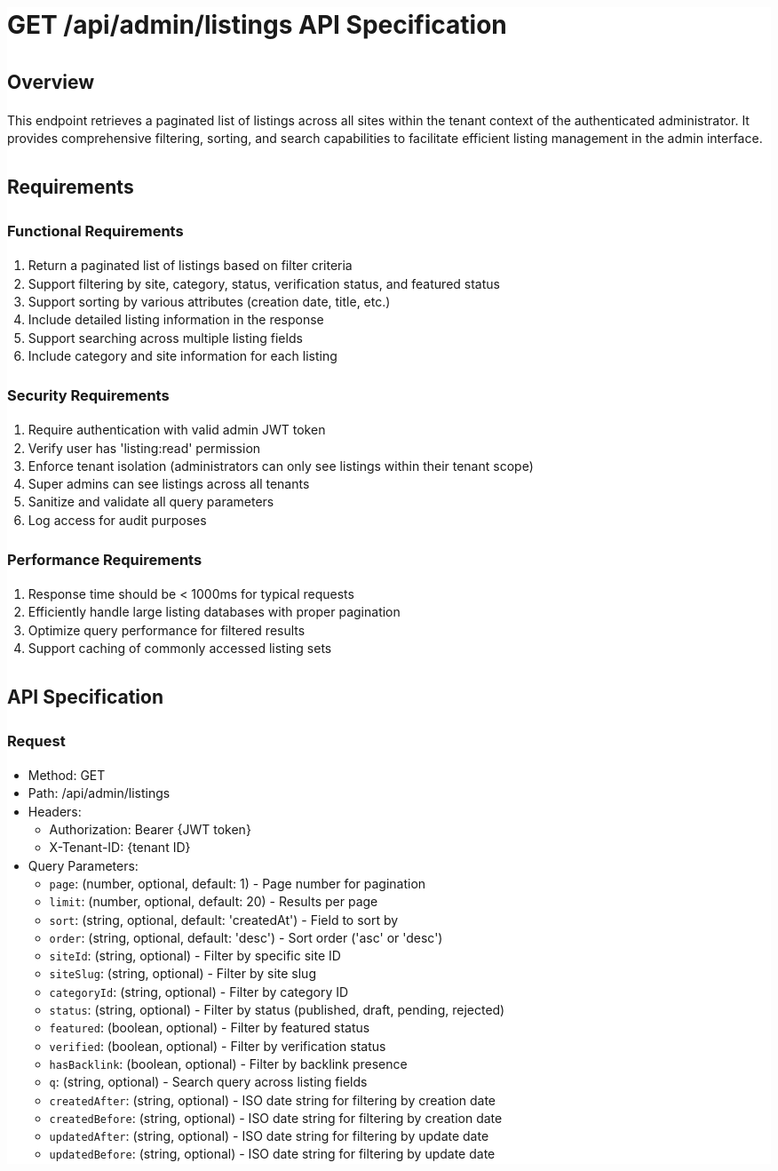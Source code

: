 # GET /api/admin/listings API Specification

## Overview

This endpoint retrieves a paginated list of listings across all sites within the tenant context of the authenticated administrator. It provides comprehensive filtering, sorting, and search capabilities to facilitate efficient listing management in the admin interface.

## Requirements

### Functional Requirements

1. Return a paginated list of listings based on filter criteria
2. Support filtering by site, category, status, verification status, and featured status
3. Support sorting by various attributes (creation date, title, etc.)
4. Include detailed listing information in the response
5. Support searching across multiple listing fields
6. Include category and site information for each listing

### Security Requirements

1. Require authentication with valid admin JWT token
2. Verify user has 'listing:read' permission
3. Enforce tenant isolation (administrators can only see listings within their tenant scope)
4. Super admins can see listings across all tenants
5. Sanitize and validate all query parameters
6. Log access for audit purposes

### Performance Requirements

1. Response time should be < 1000ms for typical requests
2. Efficiently handle large listing databases with proper pagination
3. Optimize query performance for filtered results
4. Support caching of commonly accessed listing sets

## API Specification

### Request

- Method: GET
- Path: /api/admin/listings
- Headers:
  - Authorization: Bearer {JWT token}
  - X-Tenant-ID: {tenant ID}
- Query Parameters:
  - `page`: (number, optional, default: 1) - Page number for pagination
  - `limit`: (number, optional, default: 20) - Results per page
  - `sort`: (string, optional, default: 'createdAt') - Field to sort by
  - `order`: (string, optional, default: 'desc') - Sort order ('asc' or 'desc')
  - `siteId`: (string, optional) - Filter by specific site ID
  - `siteSlug`: (string, optional) - Filter by site slug
  - `categoryId`: (string, optional) - Filter by category ID
  - `status`: (string, optional) - Filter by status (published, draft, pending, rejected)
  - `featured`: (boolean, optional) - Filter by featured status
  - `verified`: (boolean, optional) - Filter by verification status
  - `hasBacklink`: (boolean, optional) - Filter by backlink presence
  - `q`: (string, optional) - Search query across listing fields
  - `createdAfter`: (string, optional) - ISO date string for filtering by creation date
  - `createdBefore`: (string, optional) - ISO date string for filtering by creation date
  - `updatedAfter`: (string, optional) - ISO date string for filtering by update date
  - `updatedBefore`: (string, optional) - ISO date string for filtering by update date
